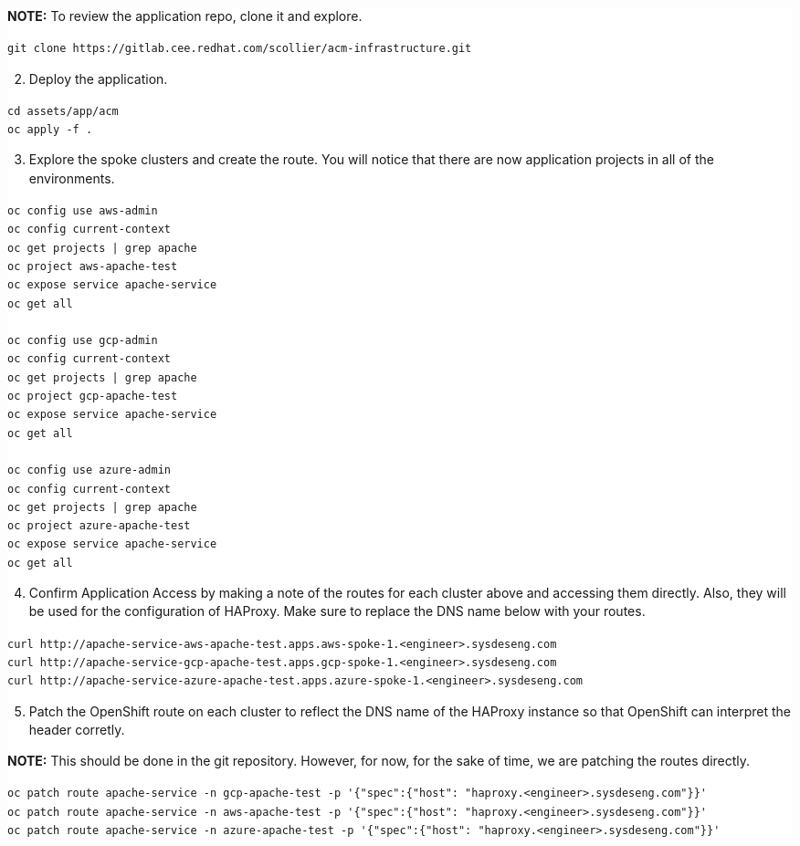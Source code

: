 **NOTE:** To review the application repo, clone it and explore.

```
git clone https://gitlab.cee.redhat.com/scollier/acm-infrastructure.git 
```

2. Deploy the application.

```
cd assets/app/acm
oc apply -f .
```

3. Explore the spoke clusters and create the route. You will notice that there are now application projects in all of the environments.

``` 
oc config use aws-admin
oc config current-context
oc get projects | grep apache
oc project aws-apache-test
oc expose service apache-service
oc get all

oc config use gcp-admin
oc config current-context
oc get projects | grep apache
oc project gcp-apache-test
oc expose service apache-service
oc get all

oc config use azure-admin
oc config current-context
oc get projects | grep apache
oc project azure-apache-test
oc expose service apache-service
oc get all
``` 


4. Confirm Application Access by making a note of the routes for each cluster above and accessing them directly. Also, they will be used for the configuration of HAProxy. Make sure to replace the DNS name below with your routes.

```
curl http://apache-service-aws-apache-test.apps.aws-spoke-1.<engineer>.sysdeseng.com
curl http://apache-service-gcp-apache-test.apps.gcp-spoke-1.<engineer>.sysdeseng.com
curl http://apache-service-azure-apache-test.apps.azure-spoke-1.<engineer>.sysdeseng.com
```

5. Patch the OpenShift route on each cluster to reflect the DNS name of the HAProxy instance so that OpenShift can interpret the header corretly.

**NOTE:** This should be done in the git repository. However, for now, for the sake of time, we are patching the routes directly.

```
oc patch route apache-service -n gcp-apache-test -p '{"spec":{"host": "haproxy.<engineer>.sysdeseng.com"}}'
oc patch route apache-service -n aws-apache-test -p '{"spec":{"host": "haproxy.<engineer>.sysdeseng.com"}}'
oc patch route apache-service -n azure-apache-test -p '{"spec":{"host": "haproxy.<engineer>.sysdeseng.com"}}'
```
